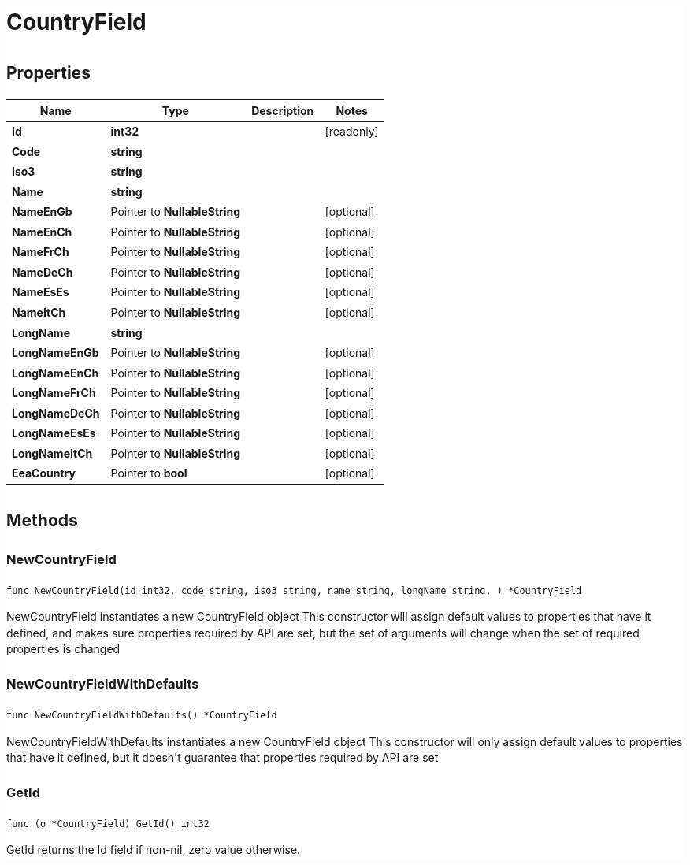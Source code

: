 # CountryField

## Properties

Name | Type | Description | Notes
------------ | ------------- | ------------- | -------------
**Id** | **int32** |  | [readonly] 
**Code** | **string** |  | 
**Iso3** | **string** |  | 
**Name** | **string** |  | 
**NameEnGb** | Pointer to **NullableString** |  | [optional] 
**NameEnCh** | Pointer to **NullableString** |  | [optional] 
**NameFrCh** | Pointer to **NullableString** |  | [optional] 
**NameDeCh** | Pointer to **NullableString** |  | [optional] 
**NameEsEs** | Pointer to **NullableString** |  | [optional] 
**NameItCh** | Pointer to **NullableString** |  | [optional] 
**LongName** | **string** |  | 
**LongNameEnGb** | Pointer to **NullableString** |  | [optional] 
**LongNameEnCh** | Pointer to **NullableString** |  | [optional] 
**LongNameFrCh** | Pointer to **NullableString** |  | [optional] 
**LongNameDeCh** | Pointer to **NullableString** |  | [optional] 
**LongNameEsEs** | Pointer to **NullableString** |  | [optional] 
**LongNameItCh** | Pointer to **NullableString** |  | [optional] 
**EeaCountry** | Pointer to **bool** |  | [optional] 

## Methods

### NewCountryField

`func NewCountryField(id int32, code string, iso3 string, name string, longName string, ) *CountryField`

NewCountryField instantiates a new CountryField object
This constructor will assign default values to properties that have it defined,
and makes sure properties required by API are set, but the set of arguments
will change when the set of required properties is changed

### NewCountryFieldWithDefaults

`func NewCountryFieldWithDefaults() *CountryField`

NewCountryFieldWithDefaults instantiates a new CountryField object
This constructor will only assign default values to properties that have it defined,
but it doesn't guarantee that properties required by API are set

### GetId

`func (o *CountryField) GetId() int32`

GetId returns the Id field if non-nil, zero value otherwise.
